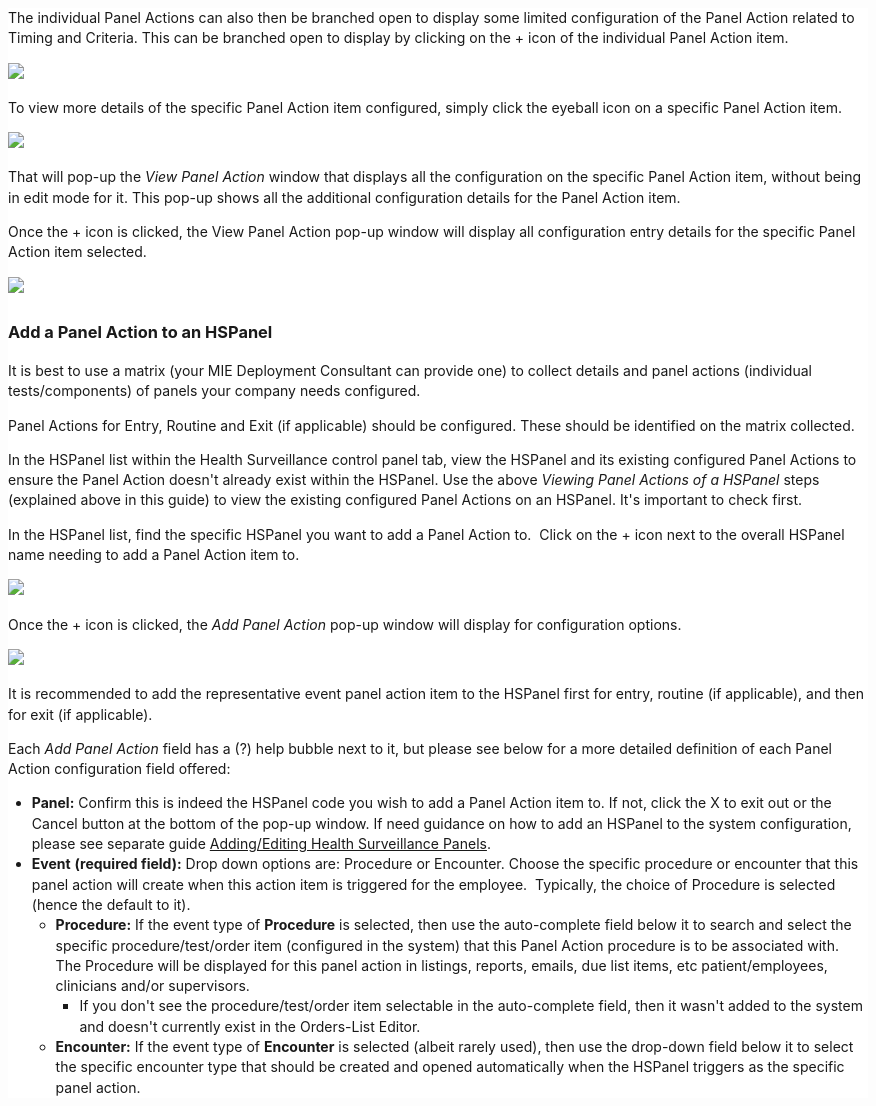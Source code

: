 The individual Panel Actions can also then be branched open to display some limited configuration of the Panel Action related to Timing and Criteria.  This can be branched open to display by clicking on the + icon of the individual Panel Action item.

![](../health-surveillance-panels-actions.assets/6d74cefd88f9dc420fba4354ebe82d53.png)

To view more details of the specific Panel Action item configured, simply click the eyeball icon on a specific Panel Action item.

![](../health-surveillance-panels-actions.assets/07afd4d44b5e20098a7e47246c66f32b.png)

That will pop-up the *View Panel Action* window that displays all the configuration on the specific Panel Action item, without being in edit mode for it.  This pop-up shows all the additional configuration details for the Panel Action item.

Once the + icon is clicked, the View Panel Action pop-up window will display all configuration entry details for the specific Panel Action item selected.

![](../health-surveillance-panels-actions.assets/adbbc0836e1565b8eef8b88ec070f27a.png)

### Add a Panel Action to an HSPanel

It is best to use a matrix (your MIE Deployment Consultant can provide one) to collect details and panel actions (individual tests/components) of panels your company needs configured.

Panel Actions for Entry, Routine and Exit (if applicable) should be configured. These should be identified on the matrix collected.

In the HSPanel list within the Health Surveillance control panel tab, view the HSPanel and its existing configured Panel Actions to ensure the Panel Action doesn't already exist within the HSPanel.  Use the above *Viewing Panel Actions of a HSPanel* steps (explained above in this guide) to view the existing configured Panel Actions on an HSPanel.  It's important to check first.

In the HSPanel list, find the specific HSPanel you want to add a Panel Action to.  Click on the + icon next to the overall HSPanel name needing to add a Panel Action item to.

![](../health-surveillance-panels-actions.assets/15e74ce20bb3e95665c50fe2732bcfc6.png)

Once the + icon is clicked, the *Add Panel Action* pop-up window will display for configuration options.

![](../health-surveillance-panels-actions.assets/def23465955219b956f618e32bec8bb0.png)

It is recommended to add the representative event panel action item to the HSPanel first for entry, routine (if applicable), and then for exit (if applicable).

Each *Add Panel Action* field has a (?) help bubble next to it, but please see below for a more detailed definition of each Panel Action configuration field offered:

* <strong>Panel:</strong> Confirm this is indeed the HSPanel code you wish to add a Panel Action item to.  If not, click the X to exit out or the Cancel button at the bottom of the pop-up window.  If need guidance on how to add an HSPanel to the system configuration, please see separate guide [Adding/Editing Health Surveillance Panels](adding-editing-health-surveillance-panels.md).
* <strong>Event</strong> <strong>(required field)</strong><strong>:</strong>  Drop down options are: Procedure or Encounter. Choose the specific procedure or encounter that this panel action will create when this action item is triggered for the employee.  Typically, the choice of Procedure is selected (hence the default to it).
    * <strong>Procedure:</strong> If the event type of <strong>Procedure</strong> is selected, then use the auto-complete field below it to search and select the specific procedure/test/order item (configured in the system) that this Panel Action procedure is to be associated with.  The Procedure will be displayed for this panel action in listings, reports, emails, due list items, etc patient/employees, clinicians and/or supervisors.
        * If you don't see the procedure/test/order item selectable in the auto-complete field, then it wasn't added to the system and doesn't currently exist in the Orders-List Editor.
    * <strong>Encounter:</strong> If the event type of <strong>Encounter</strong> is selected (albeit rarely used), then use the drop-down field below it to select the specific encounter type that should be created and opened automatically when the HSPanel triggers as the specific panel action.